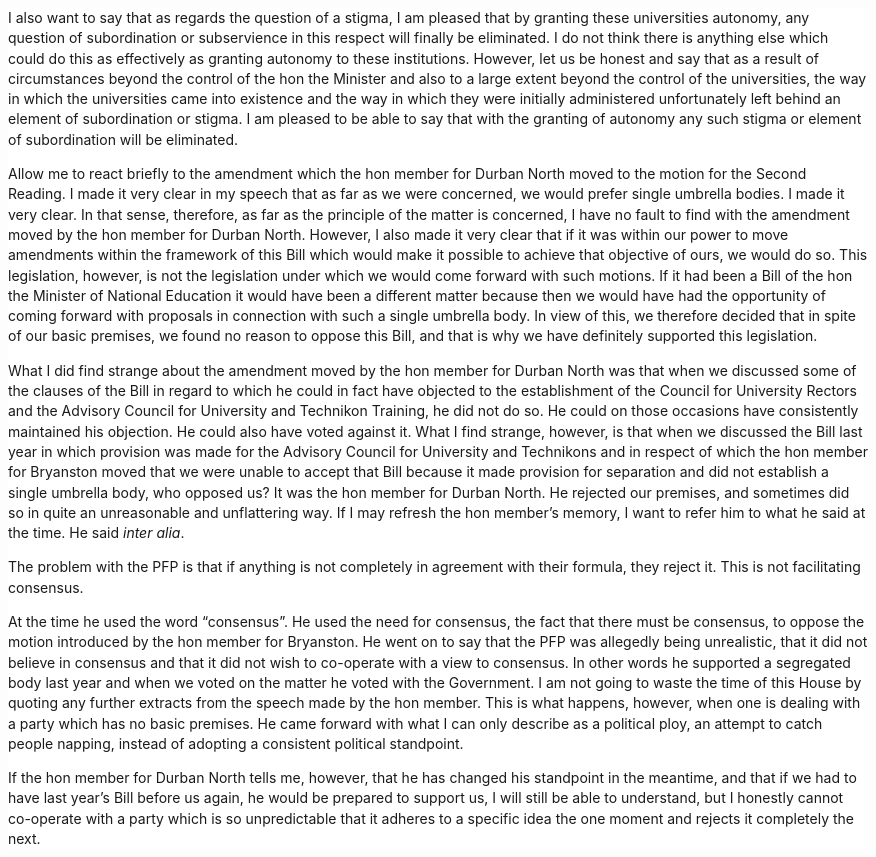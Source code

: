 <p>I also want to say that as regards the question of a stigma, I am pleased that by granting these universities autonomy, any question of subordination or subservience in this respect will finally be eliminated. I do not think there is anything else which could do this as effectively as granting autonomy to these institutions. However, let us be honest and say that as a result of circumstances beyond the control of the hon the Minister and also to a large extent beyond the control of the universities, the way in which the universities came into existence and the way in which they were initially administered unfortunately left behind an element of subordination or stigma. I am pleased to be able to say that with the granting of autonomy any such stigma or element of subordination will be eliminated.</p>

<p>Allow me to react briefly to the amendment which the hon member for Durban North moved to the motion for the Second Reading. I made it very clear in my speech that as far as we were concerned, we would prefer single umbrella bodies. I made it very clear. In that sense, therefore, as far as the principle of the matter is concerned, I have no fault to find with the amendment moved by the hon member for Durban North. However, I also made it very clear that if it was within our power to move amendments within the framework of this Bill which would make it possible to achieve that objective of ours, we would do so. This legislation, however, is not the legislation under which we would come forward with such motions. If it had been a Bill of the hon the Minister of National Education it would have been a different matter because then we would have had the opportunity of coming forward with proposals in connection with such a single umbrella body. In view of this, we therefore decided that in spite of our basic premises, we found no reason to oppose this Bill, and that is why we have definitely supported this legislation.</p>

<p>What I did find strange about the amendment moved by the hon member for Durban North was that when we discussed some of the clauses of the Bill in regard to which he could in fact have objected to the establishment of the Council for University Rectors and the Advisory Council for University and Technikon Training, he did not do so. He could on those occasions have consistently maintained his objection. He could also have voted against it. What I find strange, however, is that when we discussed the Bill last year in which provision was made for the Advisory Council for University and Technikons and in respect of which the hon member for Bryanston moved that we were unable to accept that Bill because it made provision for separation and did not establish a single umbrella body, who opposed us? It was the hon member for Durban North. He rejected our premises, and sometimes did so in quite an unreasonable and unflattering way. If I may refresh the hon member&#x2019;s memory, I want to refer him to what he said at the time. He said <i>inter alia</i>.</p>

<block name="quote">The problem with the PFP is that if anything is not completely in agreement with their formula, they reject it. This is not facilitating consensus.</block>

<p>At the time he used the word &#x201C;consensus&#x201D;. He used the need for consensus, the fact that there must be consensus, to oppose the motion introduced by the hon member for Bryanston. He went on to say that the PFP was allegedly being unrealistic, that it did not believe in consensus and that it did not wish to co-operate with a view to consensus. In other words he supported a segregated body last year and when we voted on the matter he voted with the Government. I am not going to waste the time of this House by quoting any further extracts from the speech made by the hon member. This is what happens, however, when one is dealing with a party which has no basic premises. He came forward with what I can only describe as a political ploy, an attempt to catch people napping, instead of adopting a consistent political standpoint.</p>

<p>If the hon member for Durban North tells <span class="col_9461-9462" refersTo="page_0521"/>me, however, that he has changed his standpoint in the meantime, and that if we had to have last year&#x2019;s Bill before us again, he would be prepared to support us, I will still be able to understand, but I honestly cannot co-operate with a party which is so unpredictable that it adheres to a specific idea the one moment and rejects it completely the next.</p>
